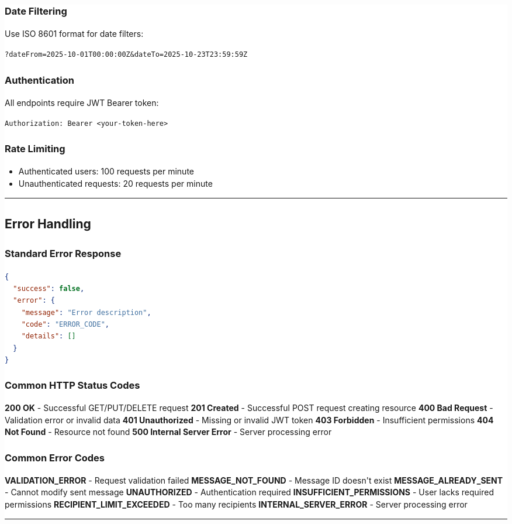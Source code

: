 ### Date Filtering
Use ISO 8601 format for date filters:
```
?dateFrom=2025-10-01T00:00:00Z&dateTo=2025-10-23T23:59:59Z
```

### Authentication
All endpoints require JWT Bearer token:
```
Authorization: Bearer <your-token-here>
```

### Rate Limiting
- Authenticated users: 100 requests per minute
- Unauthenticated requests: 20 requests per minute

---

## Error Handling

### Standard Error Response
```json
{
  "success": false,
  "error": {
    "message": "Error description",
    "code": "ERROR_CODE",
    "details": []
  }
}
```

### Common HTTP Status Codes

**200 OK** - Successful GET/PUT/DELETE request
**201 Created** - Successful POST request creating resource
**400 Bad Request** - Validation error or invalid data
**401 Unauthorized** - Missing or invalid JWT token
**403 Forbidden** - Insufficient permissions
**404 Not Found** - Resource not found
**500 Internal Server Error** - Server processing error

### Common Error Codes

**VALIDATION_ERROR** - Request validation failed
**MESSAGE_NOT_FOUND** - Message ID doesn't exist
**MESSAGE_ALREADY_SENT** - Cannot modify sent message
**UNAUTHORIZED** - Authentication required
**INSUFFICIENT_PERMISSIONS** - User lacks required permissions
**RECIPIENT_LIMIT_EXCEEDED** - Too many recipients
**INTERNAL_SERVER_ERROR** - Server processing error

---